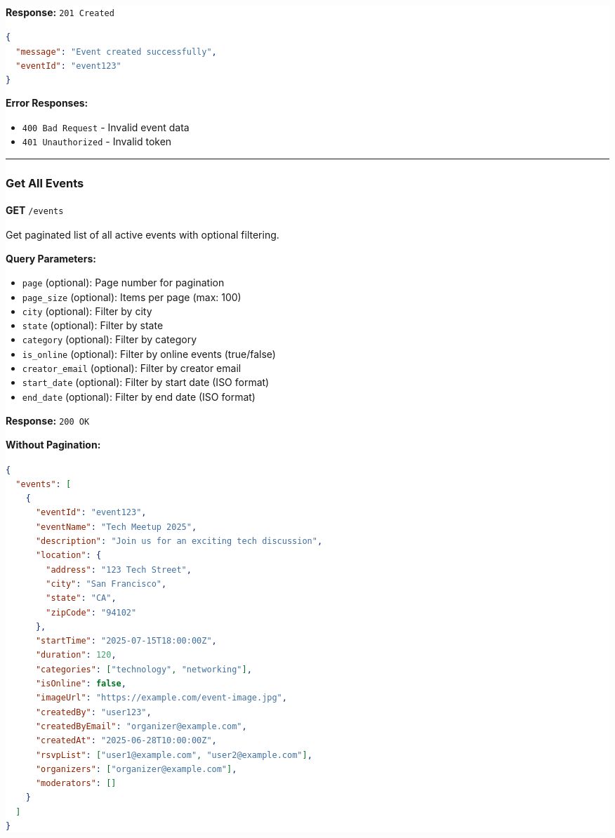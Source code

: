 **Response:** `201 Created`

```json
{
  "message": "Event created successfully",
  "eventId": "event123"
}
```

**Error Responses:**

- `400 Bad Request` - Invalid event data
- `401 Unauthorized` - Invalid token

---

### Get All Events

**GET** `/events`

Get paginated list of all active events with optional filtering.

**Query Parameters:**

- `page` (optional): Page number for pagination
- `page_size` (optional): Items per page (max: 100)
- `city` (optional): Filter by city
- `state` (optional): Filter by state
- `category` (optional): Filter by category
- `is_online` (optional): Filter by online events (true/false)
- `creator_email` (optional): Filter by creator email
- `start_date` (optional): Filter by start date (ISO format)
- `end_date` (optional): Filter by end date (ISO format)

**Response:** `200 OK`

**Without Pagination:**

```json
{
  "events": [
    {
      "eventId": "event123",
      "eventName": "Tech Meetup 2025",
      "description": "Join us for an exciting tech discussion",
      "location": {
        "address": "123 Tech Street",
        "city": "San Francisco",
        "state": "CA",
        "zipCode": "94102"
      },
      "startTime": "2025-07-15T18:00:00Z",
      "duration": 120,
      "categories": ["technology", "networking"],
      "isOnline": false,
      "imageUrl": "https://example.com/event-image.jpg",
      "createdBy": "user123",
      "createdByEmail": "organizer@example.com",
      "createdAt": "2025-06-28T10:00:00Z",
      "rsvpList": ["user1@example.com", "user2@example.com"],
      "organizers": ["organizer@example.com"],
      "moderators": []
    }
  ]
}
```
